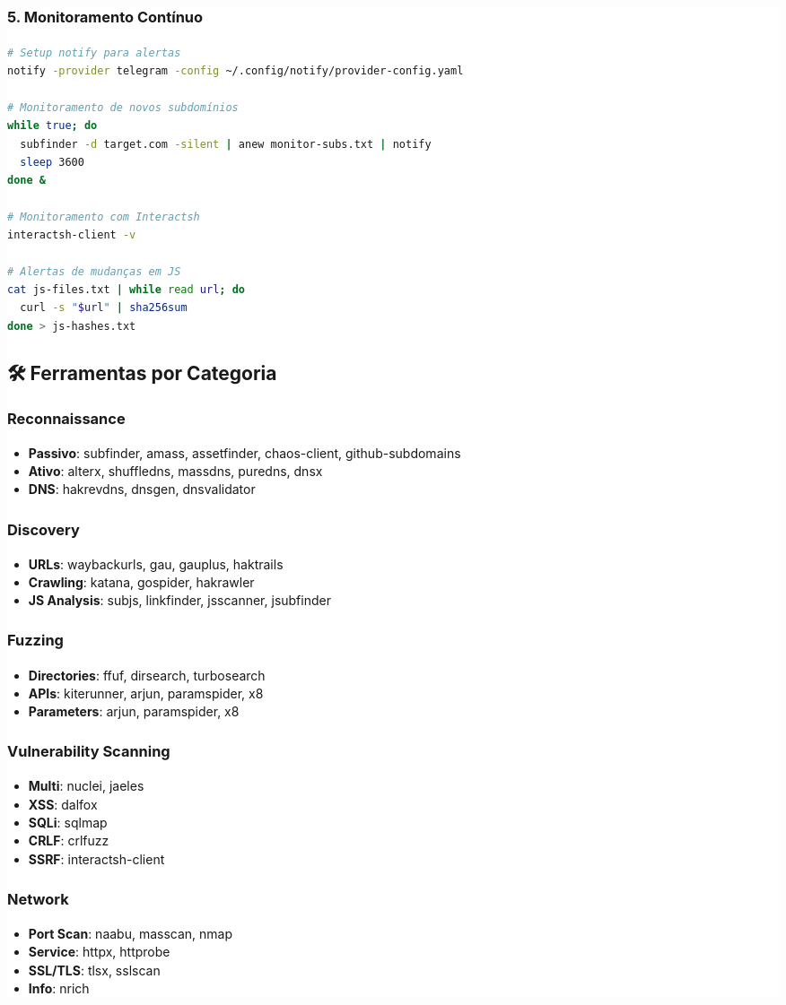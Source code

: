 ```bash
```

### 5. Monitoramento Contínuo

```bash
# Setup notify para alertas
notify -provider telegram -config ~/.config/notify/provider-config.yaml

# Monitoramento de novos subdomínios
while true; do
  subfinder -d target.com -silent | anew monitor-subs.txt | notify
  sleep 3600
done &

# Monitoramento com Interactsh
interactsh-client -v

# Alertas de mudanças em JS
cat js-files.txt | while read url; do
  curl -s "$url" | sha256sum
done > js-hashes.txt
```

## 🛠️ Ferramentas por Categoria

### Reconnaissance
- **Passivo**: subfinder, amass, assetfinder, chaos-client, github-subdomains
- **Ativo**: alterx, shuffledns, massdns, puredns, dnsx
- **DNS**: hakrevdns, dnsgen, dnsvalidator

### Discovery
- **URLs**: waybackurls, gau, gauplus, haktrails
- **Crawling**: katana, gospider, hakrawler
- **JS Analysis**: subjs, linkfinder, jsscanner, jsubfinder

### Fuzzing
- **Directories**: ffuf, dirsearch, turbosearch
- **APIs**: kiterunner, arjun, paramspider, x8
- **Parameters**: arjun, paramspider, x8

### Vulnerability Scanning
- **Multi**: nuclei, jaeles
- **XSS**: dalfox
- **SQLi**: sqlmap
- **CRLF**: crlfuzz
- **SSRF**: interactsh-client

### Network
- **Port Scan**: naabu, masscan, nmap
- **Service**: httpx, httprobe
- **SSL/TLS**: tlsx, sslscan
- **Info**: nrich
